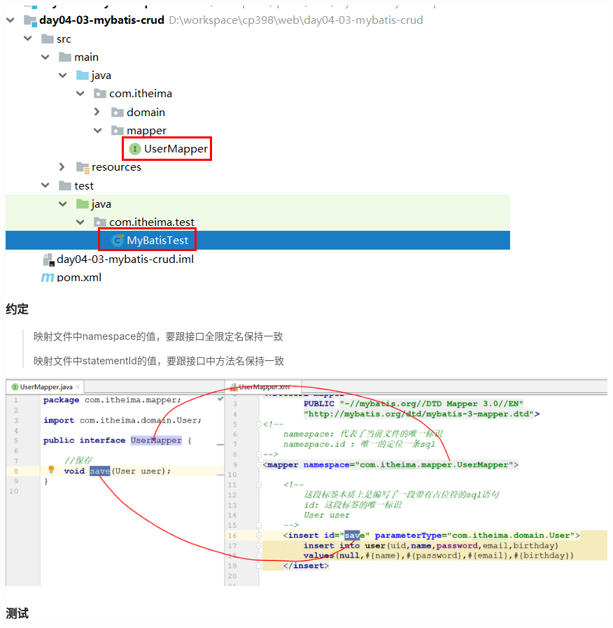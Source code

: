 ![image-20220926161714617](assets/image-20220926161714617.png) 

### 约定

>映射文件中namespace的值，要跟接口全限定名保持一致
>
>映射文件中statementId的值，要跟接口中方法名保持一致

![image-20220926162447150](assets/image-20220926162447150.png) 

### 测试
